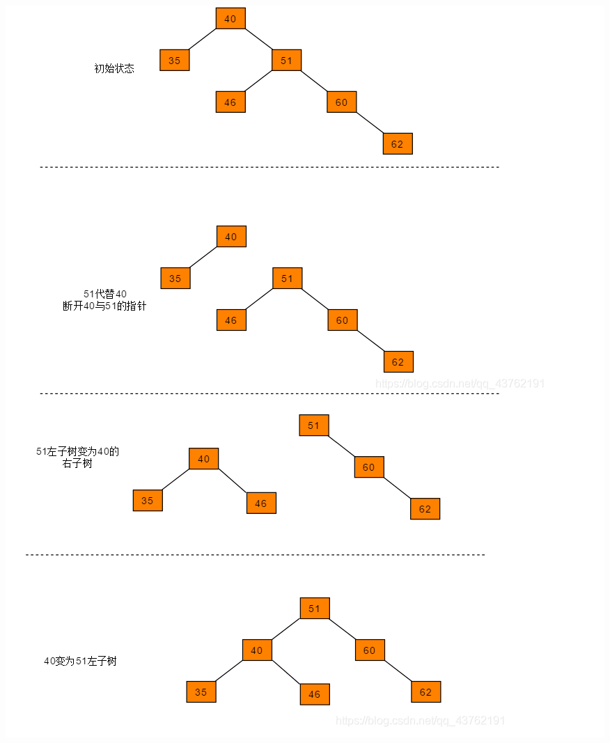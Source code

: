  ![在这里插入图片描述](assets/2020071115165424-20221023172958-q0hlcl7.png)  
 ![在这里插入图片描述](assets/20200711151718338-20221023173000-s8w2f4w.png)​
